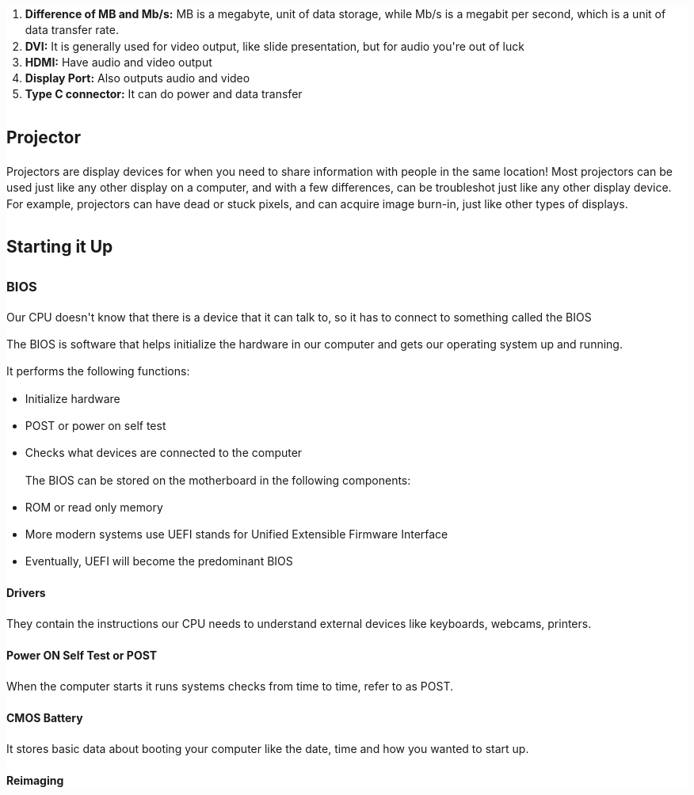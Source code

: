 1.  **Difference of MB and Mb/s:**
MB is a megabyte, unit of data storage, while Mb/s is a megabit per second, which is a unit of data transfer rate.
2.  **DVI:**
It is generally used for video output, like slide presentation, but for audio you're out of luck
3.  **HDMI:**
Have audio and video output
4.  **Display Port:**
Also outputs audio and video
5.  **Type C connector:**
It can do power and data transfer

## **Projector**
  
  Projectors are display devices for when you need to share information with people in the same location! Most projectors can be used just like any other display on a computer, and with a few differences, can be troubleshot just like any other display device. For example, projectors can have dead or stuck pixels, and can acquire image burn-in, just like other types of displays.

## **Starting it Up**

### BIOS
  
  Our CPU doesn't know that there is a device that it can talk to, so it has to connect to something called the BIOS
  
  The BIOS is software that helps initialize the hardware in our computer and gets our operating system up and running.
  
  It performs the following functions:
- Initialize hardware
- POST or power on self test
- Checks what devices are connected to the computer
  
  The BIOS can be stored on the motherboard in the following components:
- ROM or read only memory
- More modern systems use UEFI stands for Unified Extensible Firmware Interface
- Eventually, UEFI will become the predominant BIOS

#### Drivers
  
  They contain the instructions our CPU needs to understand external devices like keyboards, webcams, printers.

#### Power ON Self Test or POST
  
  When the computer starts it runs systems checks from time to time, refer to as POST.

#### CMOS Battery
  
  It stores basic data about booting your computer like the date, time and how you wanted to start up.
#### Reimaging
  